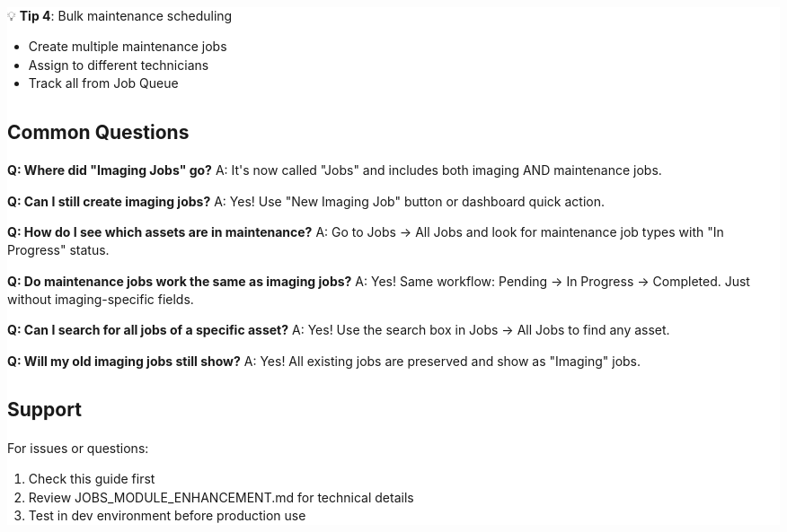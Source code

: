 💡 **Tip 4**: Bulk maintenance scheduling
- Create multiple maintenance jobs
- Assign to different technicians
- Track all from Job Queue

## Common Questions

**Q: Where did "Imaging Jobs" go?**
A: It's now called "Jobs" and includes both imaging AND maintenance jobs.

**Q: Can I still create imaging jobs?**
A: Yes! Use "New Imaging Job" button or dashboard quick action.

**Q: How do I see which assets are in maintenance?**
A: Go to Jobs → All Jobs and look for maintenance job types with "In Progress" status.

**Q: Do maintenance jobs work the same as imaging jobs?**
A: Yes! Same workflow: Pending → In Progress → Completed. Just without imaging-specific fields.

**Q: Can I search for all jobs of a specific asset?**
A: Yes! Use the search box in Jobs → All Jobs to find any asset.

**Q: Will my old imaging jobs still show?**
A: Yes! All existing jobs are preserved and show as "Imaging" jobs.

## Support

For issues or questions:
1. Check this guide first
2. Review JOBS_MODULE_ENHANCEMENT.md for technical details
3. Test in dev environment before production use

